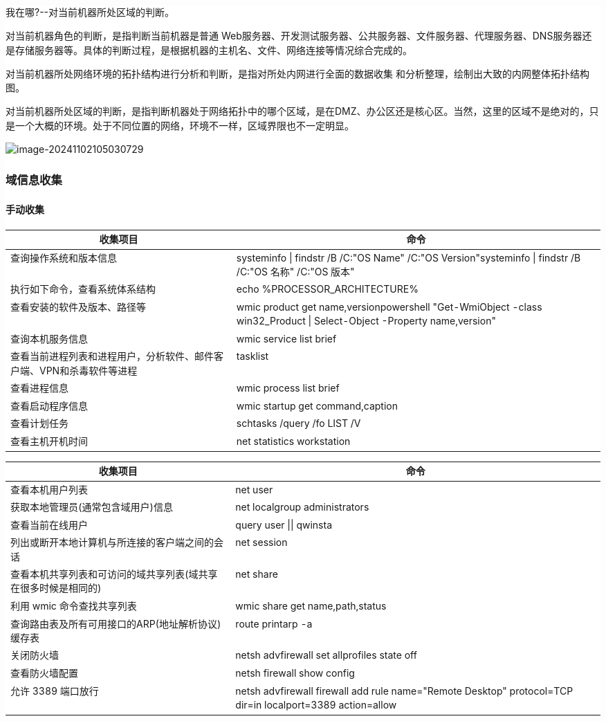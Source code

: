 我在哪?--对当前机器所处区域的判断。

对当前机器角色的判断，是指判断当前机器是普通 Web服务器、开发测试服务器、公共服务器、文件服务器、代理服务器、DNS服务器还是存储服务器等。具体的判断过程，是根据机器的主机名、文件、网络连接等情况综合完成的。

对当前机器所处网络环境的拓扑结构进行分析和判断，是指对所处内网进行全面的数据收集
和分析整理，绘制出大致的内网整体拓扑结构图。

对当前机器所处区域的判断，是指判断机器处于网络拓扑中的哪个区域，是在DMZ、办公区还是核心区。当然，这里的区域不是绝对的，只是一个大概的环境。处于不同位置的网络，环境不一样，区域界限也不一定明显。

![image-20241102105030729](https://image.201068.xyz/assets/9.域环境搭建/image-20241102105030729.png)

### 域信息收集

#### 手动收集

| **收集项目**                                                 | **命令**                                                     |
| ------------------------------------------------------------ | ------------------------------------------------------------ |
| 查询操作系统和版本信息                                       | systeminfo \| findstr /B /C:"OS Name" /C:"OS Version"systeminfo \| findstr /B /C:"OS 名称" /C:"OS 版本" |
| 执行如下命令，查看系统体系结构                               | echo %PROCESSOR_ARCHITECTURE%                                |
| 查看安装的软件及版本、路径等                                 | wmic product get name,versionpowershell "Get-WmiObject -class win32_Product \| Select-Object -Property name,version" |
| 查询本机服务信息                                             | wmic service list brief                                      |
| 查看当前进程列表和进程用户，分析软件、邮件客户端、VPN和杀毒软件等进程 | tasklist                                                     |
| 查看进程信息                                                 | wmic process list brief                                      |
| 查看启动程序信息                                             | wmic startup get command,caption                             |
| 查看计划任务                                                 | schtasks /query /fo LIST /V                                  |
| 查看主机开机时间                                             | net statistics workstation                                   |

| **收集项目**                                                 | **命令**                                                     |
| ------------------------------------------------------------ | ------------------------------------------------------------ |
| 查看本机用户列表                                             | net user                                                     |
| 获取本地管理员(通常包含域用户)信息                           | net localgroup administrators                                |
| 查看当前在线用户                                             | query user \|\| qwinsta                                      |
| 列出或断开本地计算机与所连接的客户端之间的会话               | net session                                                  |
| 查看本机共享列表和可访问的域共享列表(域共享在很多时候是相同的) | net share                                                    |
| 利用 wmic 命令查找共享列表                                   | wmic share get name,path,status                              |
| 查询路由表及所有可用接口的ARP(地址解析协议)缓存表            | route printarp -a                                            |
| 关闭防火墙                                                   | netsh advfirewall set allprofiles state off                  |
| 查看防火墙配置                                               | netsh firewall show config                                   |
| 允许 3389 端口放行                                           | netsh advfirewall firewall add rule name="Remote Desktop" protocol=TCP dir=in localport=3389 action=allow |

